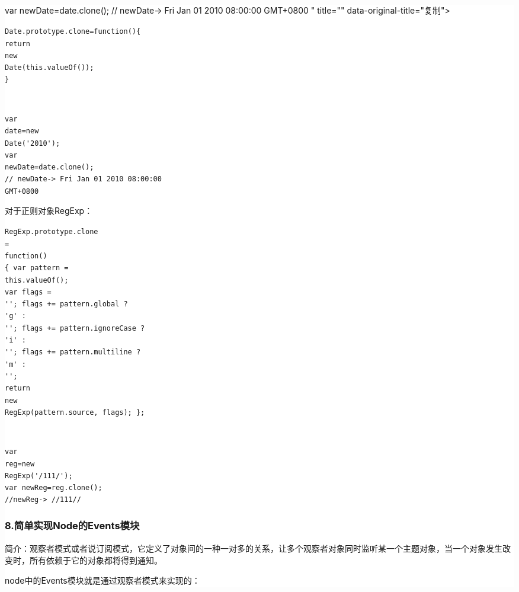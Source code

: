 var newDate=date.clone();
// newDate->  Fri Jan 01 2010 08:00:00 GMT+0800 
" title="" data-original-title="复制"></span>
      <span type="button" class="saveToNote code-tool" data-toggle="tooltip" data-placement="top" title="" data-original-title="放进笔记"></span>
      </div>
      </div><pre class="hljs qml"><code><span class="hljs-built_in">Date</span>.prototype.clone=<span class="hljs-function"><span class="hljs-keyword">function</span>(<span class="hljs-params"></span>)</span>{
  <span class="hljs-keyword">return</span> <span class="hljs-keyword">new</span> <span class="hljs-built_in">Date</span>(<span class="hljs-keyword">this</span>.valueOf());
}

<span class="hljs-built_in">var</span> <span class="hljs-built_in">date</span>=<span class="hljs-keyword">new</span> <span class="hljs-built_in">Date</span>(<span class="hljs-string">'2010'</span>);
<span class="hljs-built_in">var</span> newDate=<span class="hljs-built_in">date</span>.clone();
<span class="hljs-comment">// newDate-&gt;  Fri Jan 01 2010 08:00:00 GMT+0800 </span>
</code></pre>
<p>对于正则对象RegExp：</p>
<div class="widget-codetool" style="display:none;">
      <div class="widget-codetool--inner">
      <span class="selectCode code-tool" data-toggle="tooltip" data-placement="top" title="" data-original-title="全选"></span>
      <span type="button" class="copyCode code-tool" data-toggle="tooltip" data-placement="top" data-clipboard-text="RegExp.prototype.clone = function() {
var pattern = this.valueOf();
var flags = '';
flags += pattern.global ? 'g' : '';
flags += pattern.ignoreCase ? 'i' : '';
flags += pattern.multiline ? 'm' : '';
return new RegExp(pattern.source, flags);
};

var reg=new RegExp('/111/');
var newReg=reg.clone();
//newReg->  /\/111\//
" title="" data-original-title="复制"></span>
      <span type="button" class="saveToNote code-tool" data-toggle="tooltip" data-placement="top" title="" data-original-title="放进笔记"></span>
      </div>
      </div><pre class="hljs javascript"><code><span class="hljs-built_in">RegExp</span>.prototype.clone = <span class="hljs-function"><span class="hljs-keyword">function</span>(<span class="hljs-params"></span>) </span>{
<span class="hljs-keyword">var</span> pattern = <span class="hljs-keyword">this</span>.valueOf();
<span class="hljs-keyword">var</span> flags = <span class="hljs-string">''</span>;
flags += pattern.global ? <span class="hljs-string">'g'</span> : <span class="hljs-string">''</span>;
flags += pattern.ignoreCase ? <span class="hljs-string">'i'</span> : <span class="hljs-string">''</span>;
flags += pattern.multiline ? <span class="hljs-string">'m'</span> : <span class="hljs-string">''</span>;
<span class="hljs-keyword">return</span> <span class="hljs-keyword">new</span> <span class="hljs-built_in">RegExp</span>(pattern.source, flags);
};

<span class="hljs-keyword">var</span> reg=<span class="hljs-keyword">new</span> <span class="hljs-built_in">RegExp</span>(<span class="hljs-string">'/111/'</span>);
<span class="hljs-keyword">var</span> newReg=reg.clone();
<span class="hljs-comment">//newReg-&gt;  /\/111\//</span>
</code></pre>
<h3 id="articleHeader27">8.简单实现Node的Events模块</h3>
<p>简介：观察者模式或者说订阅模式，它定义了对象间的一种一对多的关系，让多个观察者对象同时监听某一个主题对象，当一个对象发生改变时，所有依赖于它的对象都将得到通知。</p>
<p>node中的Events模块就是通过观察者模式来实现的：</p>
<div class="widget-codetool" style="display:none;">
      <div class="widget-codetool--inner">